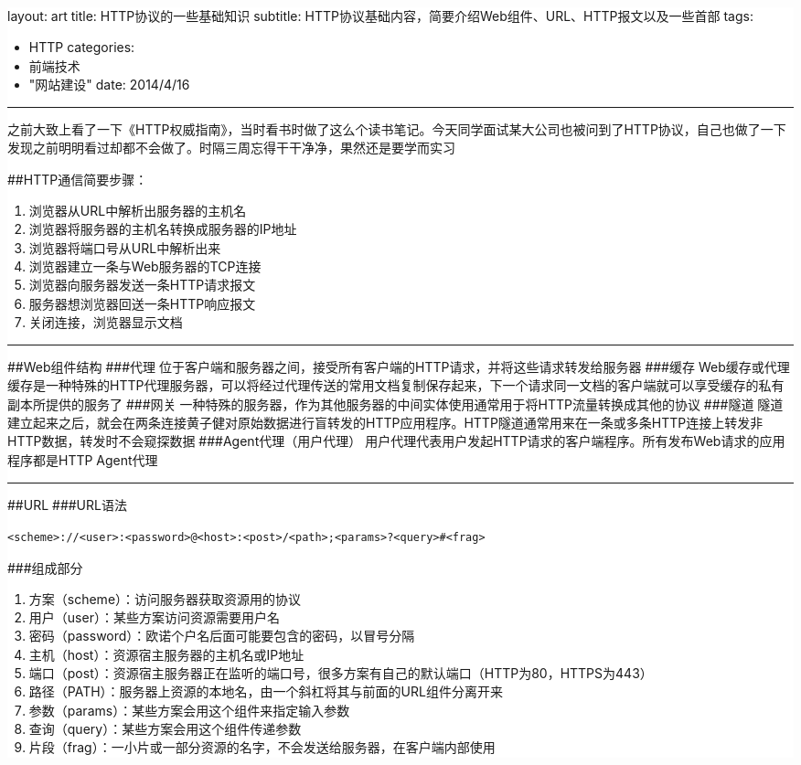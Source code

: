 layout: art
title: HTTP协议的一些基础知识
subtitle: HTTP协议基础内容，简要介绍Web组件、URL、HTTP报文以及一些首部
tags: 
- HTTP
categories: 
- 前端技术
- "网站建设"
date: 2014/4/16
---

之前大致上看了一下《HTTP权威指南》，当时看书时做了这么个读书笔记。今天同学面试某大公司也被问到了HTTP协议，自己也做了一下发现之前明明看过却都不会做了。时隔三周忘得干干净净，果然还是要学而实习



##HTTP通信简要步骤：
1. 浏览器从URL中解析出服务器的主机名
2. 浏览器将服务器的主机名转换成服务器的IP地址
3. 浏览器将端口号从URL中解析出来
4. 浏览器建立一条与Web服务器的TCP连接
5. 浏览器向服务器发送一条HTTP请求报文
6. 服务器想浏览器回送一条HTTP响应报文
7. 关闭连接，浏览器显示文档


---
##Web组件结构
###代理
位于客户端和服务器之间，接受所有客户端的HTTP请求，并将这些请求转发给服务器
###缓存
Web缓存或代理缓存是一种特殊的HTTP代理服务器，可以将经过代理传送的常用文档复制保存起来，下一个请求同一文档的客户端就可以享受缓存的私有副本所提供的服务了
###网关
一种特殊的服务器，作为其他服务器的中间实体使用通常用于将HTTP流量转换成其他的协议
###隧道
隧道建立起来之后，就会在两条连接黄子健对原始数据进行盲转发的HTTP应用程序。HTTP隧道通常用来在一条或多条HTTP连接上转发非HTTP数据，转发时不会窥探数据
###Agent代理（用户代理）
用户代理代表用户发起HTTP请求的客户端程序。所有发布Web请求的应用程序都是HTTP Agent代理

---
##URL
###URL语法
```
<scheme>://<user>:<password>@<host>:<post>/<path>;<params>?<query>#<frag>
```
###组成部分
1. 方案（scheme）：访问服务器获取资源用的协议
2. 用户（user）：某些方案访问资源需要用户名
3. 密码（password）：欧诺个户名后面可能要包含的密码，以冒号分隔
4. 主机（host）：资源宿主服务器的主机名或IP地址
5. 端口（post）：资源宿主服务器正在监听的端口号，很多方案有自己的默认端口（HTTP为80，HTTPS为443）
6. 路径（PATH）：服务器上资源的本地名，由一个斜杠将其与前面的URL组件分离开来
7. 参数（params）：某些方案会用这个组件来指定输入参数
8. 查询（query）：某些方案会用这个组件传递参数
9. 片段（frag）：一小片或一部分资源的名字，不会发送给服务器，在客户端内部使用
